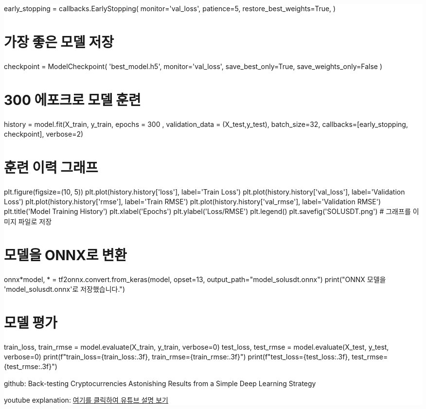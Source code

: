 early_stopping = callbacks.EarlyStopping(
monitor='val_loss',
patience=5,
restore_best_weights=True,
)

# 가장 좋은 모델 저장

checkpoint = ModelCheckpoint(
'best_model.h5',
monitor='val_loss',
save_best_only=True,
save_weights_only=False
)

# 300 에포크로 모델 훈련

history = model.fit(X_train, y_train, epochs = 300 , validation_data = (X_test,y_test), batch_size=32, callbacks=[early_stopping, checkpoint], verbose=2)

# 훈련 이력 그래프

plt.figure(figsize=(10, 5))
plt.plot(history.history['loss'], label='Train Loss')
plt.plot(history.history['val_loss'], label='Validation Loss')
plt.plot(history.history['rmse'], label='Train RMSE')
plt.plot(history.history['val_rmse'], label='Validation RMSE')
plt.title('Model Training History')
plt.xlabel('Epochs')
plt.ylabel('Loss/RMSE')
plt.legend()
plt.savefig('SOLUSDT.png') # 그래프를 이미지 파일로 저장

# 모델을 ONNX로 변환

onnx*model, * = tf2onnx.convert.from_keras(model, opset=13, output_path="model_solusdt.onnx")
print("ONNX 모델을 'model_solusdt.onnx'로 저장했습니다.")

# 모델 평가

train_loss, train_rmse = model.evaluate(X_train, y_train, verbose=0)
test_loss, test_rmse = model.evaluate(X_test, y_test, verbose=0)
print(f"train_loss={train_loss:.3f}, train_rmse={train_rmse:.3f}")
print(f"test_loss={test_loss:.3f}, test_rmse={test_rmse:.3f}")

github: Back-testing Cryptocurrencies Astonishing Results from a Simple Deep Learning Strategy

youtube explanation: [여기를 클릭하여 유튜브 설명 보기](https://youtu.be/z_taWHp_HaI)
